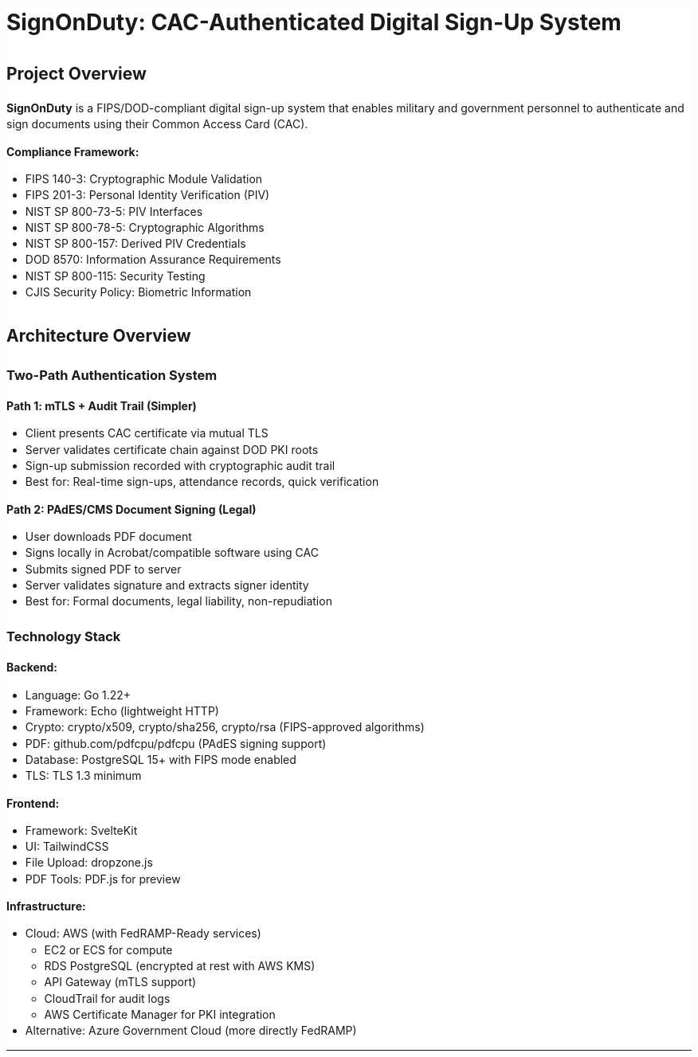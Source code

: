 # SignOnDuty: CAC-Authenticated Digital Sign-Up System

## Project Overview

**SignOnDuty** is a FIPS/DOD-compliant digital sign-up system that enables military and government personnel to authenticate and sign documents using their Common Access Card (CAC).

**Compliance Framework:**
- FIPS 140-3: Cryptographic Module Validation
- FIPS 201-3: Personal Identity Verification (PIV)
- NIST SP 800-73-5: PIV Interfaces
- NIST SP 800-78-5: Cryptographic Algorithms
- NIST SP 800-157: Derived PIV Credentials
- DOD 8570: Information Assurance Requirements
- NIST SP 800-115: Security Testing
- CJIS Security Policy: Biometric Information

## Architecture Overview

### Two-Path Authentication System

**Path 1: mTLS + Audit Trail (Simpler)**
- Client presents CAC certificate via mutual TLS
- Server validates certificate chain against DOD PKI roots
- Sign-up submission recorded with cryptographic audit trail
- Best for: Real-time sign-ups, attendance records, quick verification

**Path 2: PAdES/CMS Document Signing (Legal)**
- User downloads PDF document
- Signs locally in Acrobat/compatible software using CAC
- Submits signed PDF to server
- Server validates signature and extracts signer identity
- Best for: Formal documents, legal liability, non-repudiation

### Technology Stack

**Backend:**
- Language: Go 1.22+
- Framework: Echo (lightweight HTTP)
- Crypto: crypto/x509, crypto/sha256, crypto/rsa (FIPS-approved algorithms)
- PDF: github.com/pdfcpu/pdfcpu (PAdES signing support)
- Database: PostgreSQL 15+ with FIPS mode enabled
- TLS: TLS 1.3 minimum

**Frontend:**
- Framework: SvelteKit
- UI: TailwindCSS
- File Upload: dropzone.js
- PDF Tools: PDF.js for preview

**Infrastructure:**
- Cloud: AWS (with FedRAMP-Ready services)
  - EC2 or ECS for compute
  - RDS PostgreSQL (encrypted at rest with AWS KMS)
  - API Gateway (mTLS support)
  - CloudTrail for audit logs
  - AWS Certificate Manager for PKI integration
- Alternative: Azure Government Cloud (more directly FedRAMP)

---
